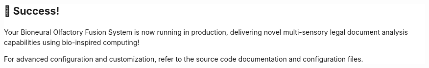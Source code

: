 
## 🎉 Success!

Your Bioneural Olfactory Fusion System is now running in production, delivering novel multi-sensory legal document analysis capabilities using bio-inspired computing!

For advanced configuration and customization, refer to the source code documentation and configuration files.